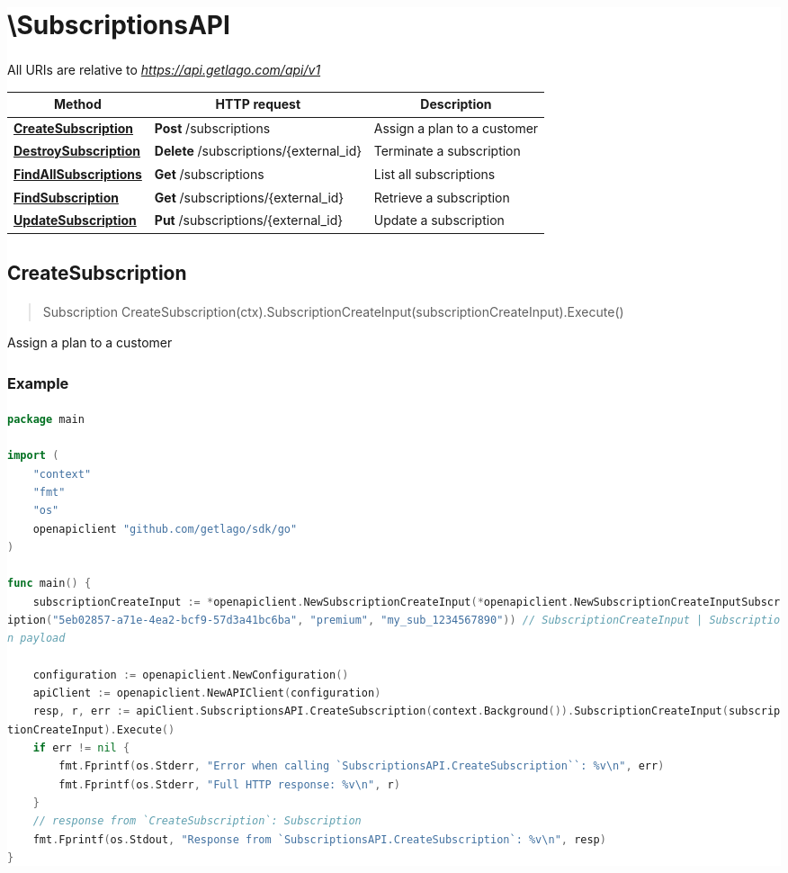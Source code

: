 # \SubscriptionsAPI

All URIs are relative to *https://api.getlago.com/api/v1*

Method | HTTP request | Description
------------- | ------------- | -------------
[**CreateSubscription**](SubscriptionsAPI.md#CreateSubscription) | **Post** /subscriptions | Assign a plan to a customer
[**DestroySubscription**](SubscriptionsAPI.md#DestroySubscription) | **Delete** /subscriptions/{external_id} | Terminate a subscription
[**FindAllSubscriptions**](SubscriptionsAPI.md#FindAllSubscriptions) | **Get** /subscriptions | List all subscriptions
[**FindSubscription**](SubscriptionsAPI.md#FindSubscription) | **Get** /subscriptions/{external_id} | Retrieve a subscription
[**UpdateSubscription**](SubscriptionsAPI.md#UpdateSubscription) | **Put** /subscriptions/{external_id} | Update a subscription



## CreateSubscription

> Subscription CreateSubscription(ctx).SubscriptionCreateInput(subscriptionCreateInput).Execute()

Assign a plan to a customer



### Example

```go
package main

import (
    "context"
    "fmt"
    "os"
    openapiclient "github.com/getlago/sdk/go"
)

func main() {
    subscriptionCreateInput := *openapiclient.NewSubscriptionCreateInput(*openapiclient.NewSubscriptionCreateInputSubscription("5eb02857-a71e-4ea2-bcf9-57d3a41bc6ba", "premium", "my_sub_1234567890")) // SubscriptionCreateInput | Subscription payload

    configuration := openapiclient.NewConfiguration()
    apiClient := openapiclient.NewAPIClient(configuration)
    resp, r, err := apiClient.SubscriptionsAPI.CreateSubscription(context.Background()).SubscriptionCreateInput(subscriptionCreateInput).Execute()
    if err != nil {
        fmt.Fprintf(os.Stderr, "Error when calling `SubscriptionsAPI.CreateSubscription``: %v\n", err)
        fmt.Fprintf(os.Stderr, "Full HTTP response: %v\n", r)
    }
    // response from `CreateSubscription`: Subscription
    fmt.Fprintf(os.Stdout, "Response from `SubscriptionsAPI.CreateSubscription`: %v\n", resp)
}
```
